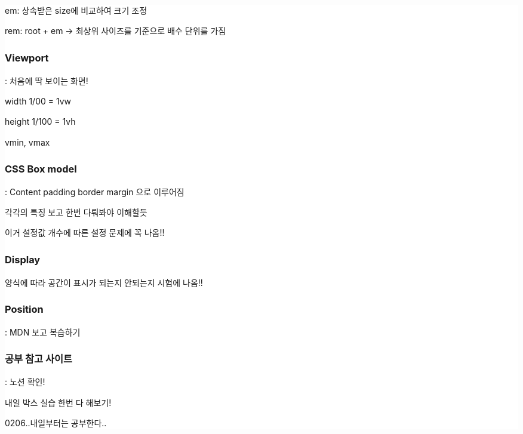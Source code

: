 em: 상속받은 size에 비교하여 크기 조정

rem: root + em -> 최상위 사이즈를 기준으로 배수 단위를 가짐



### Viewport

: 처음에 딱 보이는 화면!

width 1/00 = 1vw

height 1/100 = 1vh

vmin, vmax



### CSS Box model

: Content padding border margin 으로 이루어짐

각각의 특징 보고 한번 다뤄봐야 이해할듯



이거 설정값 개수에 따른 설정 문제에 꼭 나옴!!



### Display

양식에 따라 공간이 표시가 되는지 안되는지 시험에 나옴!!



### Position 

: MDN 보고 복습하기



### 공부 참고 사이트

: 노션 확인!



내일 박스 실습 한번 다 해보기!

0206..내일부터는 공부한다..
